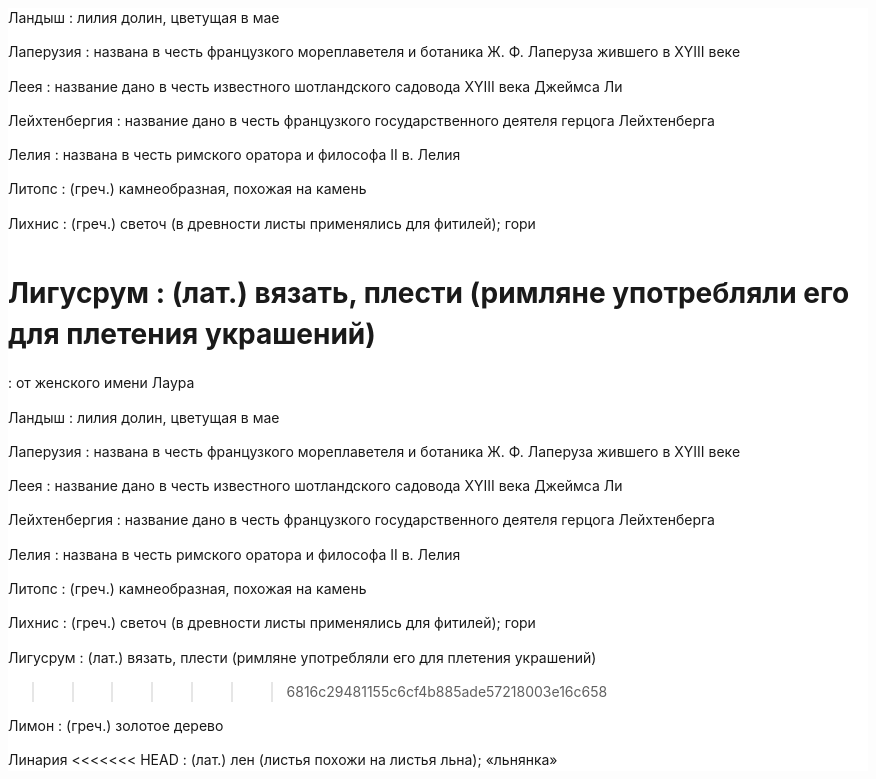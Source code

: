 Ландыш
: лилия долин, цветущая в&nbsp;мае

Лаперузия
: названа в&nbsp;честь французкого мореплаветеля и&nbsp;ботаника Ж.&nbsp;Ф.&nbsp;Лаперуза жившего в&nbsp;XYIII веке

Леея
: название дано в&nbsp;честь известного шотландского садовода XYIII века Джеймса Ли

Лейхтенбергия
: название дано в&nbsp;честь французкого государственного деятеля герцога Лейхтенберга

Лелия
: названа в&nbsp;честь римского оратора и&nbsp;философа II&nbsp;в. Лелия

Литопс
: (греч.) камнеобразная, похожая на&nbsp;камень

Лихнис
: (греч.) светоч (в&nbsp;древности листы при&shy;менялись для фитилей); гори

Лигусрум
: (лат.) вязать, плести (римляне упот&shy;ребляли его для плетения украшений)
=======
: от женского имени Лаура

Ландыш
: лилия долин, цветущая в мае

Лаперузия
: названа в честь французкого мореплаветеля и ботаника Ж. Ф. Лаперуза жившего в XYIII веке

Леея
: название дано в честь известного шотландского садовода XYIII века Джеймса Ли

Лейхтенбергия
: название дано в честь французкого государственного деятеля герцога Лейхтенберга

Лелия
: названа в честь римского оратора и философа II в. Лелия

Литопс
: (греч.) камнеобразная, похожая на камень

Лихнис
: (греч.) светоч (в древности листы при­менялись для фитилей); гори

Лигусрум
: (лат.) вязать, плести (римляне упот­ребляли его для плетения украшений)
>>>>>>> 6816c29481155c6cf4b885ade57218003e16c658

Лимон
: (греч.) золотое дерево

Линария
<<<<<<< HEAD
: (лат.) лен (листья похожи на&nbsp;листья льна); &laquo;льнянка&raquo;
